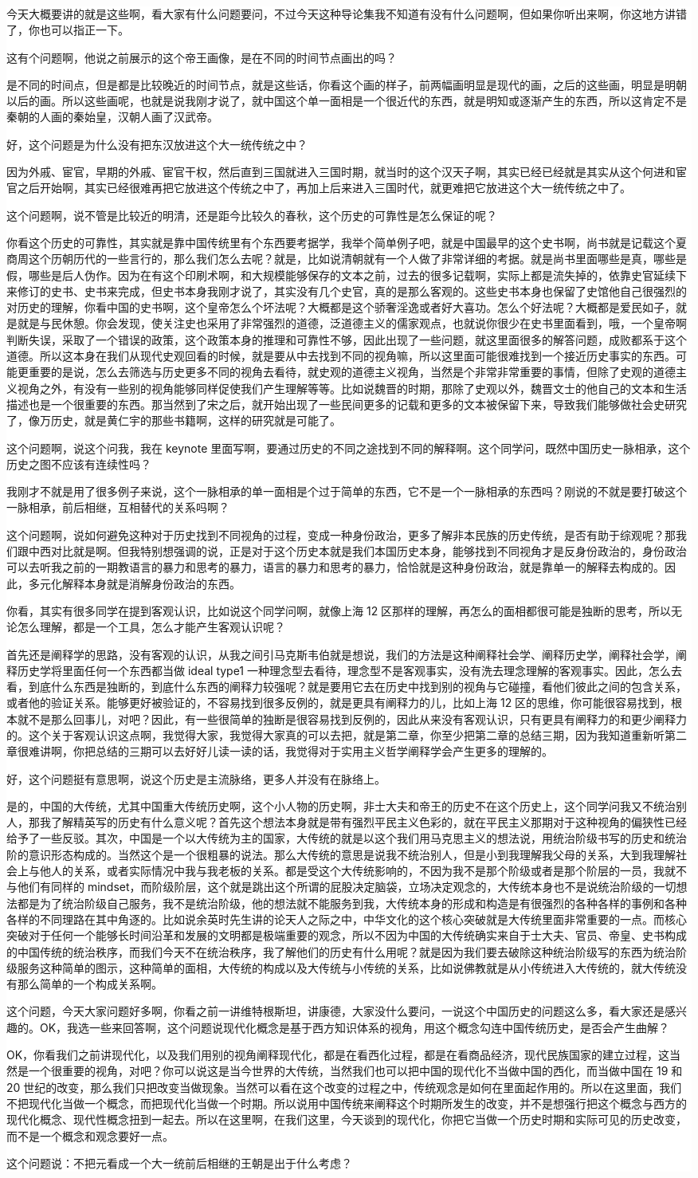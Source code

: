 今天大概要讲的就是这些啊，看大家有什么问题要问，不过今天这种导论集我不知道有没有什么问题啊，但如果你听出来啊，你这地方讲错了，你也可以指正一下。

这有个问题啊，他说之前展示的这个帝王画像，是在不同的时间节点画出的吗？

是不同的时间点，但是都是比较晚近的时间节点，就是这些话，你看这个画的样子，前两幅画明显是现代的画，之后的这些画，明显是明朝以后的画。所以这些画呢，也就是说我刚才说了，就中国这个单一面相是一个很近代的东西，就是明知或逐渐产生的东西，所以这肯定不是秦朝的人画的秦始皇，汉朝人画了汉武帝。

好，这个问题是为什么没有把东汉放进这个大一统传统之中？

因为外戚、宦官，早期的外戚、宦官干权，然后直到三国就进入三国时期，就当时的这个汉天子啊，其实已经已经就是其实从这个何进和宦官之后开始啊，其实已经很难再把它放进这个传统之中了，再加上后来进入三国时代，就更难把它放进这个大一统传统之中了。

这个问题啊，说不管是比较近的明清，还是距今比较久的春秋，这个历史的可靠性是怎么保证的呢？

你看这个历史的可靠性，其实就是靠中国传统里有个东西要考据学，我举个简单例子吧，就是中国最早的这个史书啊，尚书就是记载这个夏商周这个历朝历代的一些言行的，那么我们怎么去呢？就是，比如说清朝就有一个人做了非常详细的考据。就是尚书里面哪些是真，哪些是假，哪些是后人伪作。因为在有这个印刷术啊，和大规模能够保存的文本之前，过去的很多记载啊，实际上都是流失掉的，依靠史官延续下来修订的史书、史书来完成，但史书本身我刚才说了，其实没有几个史官，真的是那么客观的。这些史书本身也保留了史馆他自己很强烈的对历史的理解，你看中国的史书啊，这个皇帝怎么个坏法呢？大概都是这个骄奢淫逸或者好大喜功。怎么个好法呢？大概都是爱民如子，就是就是与民休憩。你会发现，使关注史也采用了非常强烈的道德，泛道德主义的儒家观点，也就说你很少在史书里面看到，哦，一个皇帝啊判断失误，采取了一个错误的政策，这个政策本身的推理和可靠性不够，因此出现了一些问题，就这里面很多的解答问题，成败都系于这个道德。所以这本身在我们从现代史观回看的时候，就是要从中去找到不同的视角嘛，所以这里面可能很难找到一个接近历史事实的东西。可能更重要的是说，怎么去筛选与历史更多不同的视角去看待，就史观的道德主义视角，当然是个非常非常重要的事情，但除了史观的道德主义视角之外，有没有一些别的视角能够同样促使我们产生理解等等。比如说魏晋的时期，那除了史观以外，魏晋文士的他自己的文本和生活描述也是一个很重要的东西。那当然到了宋之后，就开始出现了一些民间更多的记载和更多的文本被保留下来，导致我们能够做社会史研究了，像万历史，就是黄仁宇的那些书籍啊，这样的研究就是可能了。

这个问题啊，说这个问我，我在 keynote 里面写啊，要通过历史的不同之途找到不同的解释啊。这个同学问，既然中国历史一脉相承，这个历史之图不应该有连续性吗？

我刚才不就是用了很多例子来说，这个一脉相承的单一面相是个过于简单的东西，它不是一个一脉相承的东西吗？刚说的不就是要打破这个一脉相承，前后相继，互相替代的关系吗啊？

这个问题啊，说如何避免这种对于历史找到不同视角的过程，变成一种身份政治，更多了解非本民族的历史传统，是否有助于综观呢？那我们跟中西对比就是啊。但我特别想强调的说，正是对于这个历史本就是我们本国历史本身，能够找到不同视角才是反身份政治的，身份政治可以去听我之前的一期教语言的暴力和思考的暴力，语言的暴力和思考的暴力，恰恰就是这种身份政治，就是靠单一的解释去构成的。因此，多元化解释本身就是消解身份政治的东西。

你看，其实有很多同学在提到客观认识，比如说这个同学问啊，就像上海 12 区那样的理解，再怎么的面相都很可能是独断的思考，所以无论怎么理解，都是一个工具，怎么才能产生客观认识呢？

首先还是阐释学的思路，没有客观的认识，从我之间引马克斯韦伯就是想说，我们的方法是这种阐释社会学、阐释历史学，阐释社会学，阐释历史学将里面任何一个东西都当做 ideal type1 一种理念型去看待，理念型不是客观事实，没有洗去理念理解的客观事实。因此，怎么去看，到底什么东西是独断的，到底什么东西的阐释力较强呢？就是要用它去在历史中找到别的视角与它碰撞，看他们彼此之间的包含关系，或者他的验证关系。能够更好被验证的，不容易找到很多反例的，就是更具有阐释力的儿，比如上海 12 区的思维，你可能很容易找到，根本就不是那么回事儿，对吧？因此，有一些很简单的独断是很容易找到反例的，因此从来没有客观认识，只有更具有阐释力的和更少阐释力的。这个关于客观认识这点啊，我觉得大家，我觉得大家真的可以去把，就是第二章，你至少把第二章的总结三期，因为我知道重新听第二章很难讲啊，你把总结的三期可以去好好儿读一读的话，我觉得对于实用主义哲学阐释学会产生更多的理解的。

好，这个问题挺有意思啊，说这个历史是主流脉络，更多人并没有在脉络上。

是的，中国的大传统，尤其中国重大传统历史啊，这个小人物的历史啊，非士大夫和帝王的历史不在这个历史上，这个同学问我又不统治别人，那我了解精英写的历史有什么意义呢？首先这个想法本身就是带有强烈平民主义色彩的，就在平民主义那期对于这种视角的偏狭性已经给予了一些反驳。其次，中国是一个以大传统为主的国家，大传统的就是以这个我们用马克思主义的想法说，用统治阶级书写的历史和统治阶的意识形态构成的。当然这个是一个很粗暴的说法。那么大传统的意思是说我不统治别人，但是小到我理解我父母的关系，大到我理解社会上与他人的关系，或者实际情况中我与我老板的关系。都是受这个大传统影响的，不因为我不是那个阶级或者是那个阶层的一员，我就不与他们有同样的 mindset，而阶级阶层，这个就是跳出这个所谓的屁股决定脑袋，立场决定观念的，大传统本身也不是说统治阶级的一切想法都是为了统治阶级自己服务，我不是统治阶级，他的想法就不能服务到我，大传统本身的形成和构造是有很强烈的各种各样的事例和各种各样的不同理路在其中角逐的。比如说余英时先生讲的论天人之际之中，中华文化的这个核心突破就是大传统里面非常重要的一点。而核心突破对于任何一个能够长时间沿革和发展的文明都是极端重要的观念，所以不因为中国的大传统确实来自于士大夫、官员、帝皇、史书构成的中国传统的统治秩序，而我们今天不在统治秩序，我了解他们的历史有什么用呢？就是因为我们要去破除这种统治阶级写的东西为统治阶级服务这种简单的图示，这种简单的面相，大传统的构成以及大传统与小传统的关系，比如说佛教就是从小传统进入大传统的，就大传统没有那么简单的一个构成关系啊。

这个问题，今天大家问题好多啊，你看之前一讲维特根斯坦，讲康德，大家没什么要问，一说这个中国历史的问题这么多，看大家还是感兴趣的。OK，我选一些来回答啊，这个问题说现代化概念是基于西方知识体系的视角，用这个概念勾连中国传统历史，是否会产生曲解？

OK，你看我们之前讲现代化，以及我们用别的视角阐释现代化，都是在看西化过程，都是在看商品经济，现代民族国家的建立过程，这当然是一个很重要的视角，对吧？你可以说这是当今世界的大传统，当然我们也可以把中国的现代化不当做中国的西化，而当做中国在 19 和 20 世纪的改变，那么我们只把改变当做现象。当然可以看在这个改变的过程之中，传统观念是如何在里面起作用的。所以在这里面，我们不把现代化当做一个概念，而把现代化当做一个时期。所以说用中国传统来阐释这个时期所发生的改变，并不是想强行把这个概念与西方的现代化概念、现代性概念扭到一起去。所以在这里啊，在我们这里，今天谈到的现代化，你把它当做一个历史时期和实际可见的历史改变，而不是一个概念和观念要好一点。

这个问题说：不把元看成一个大一统前后相继的王朝是出于什么考虑？
